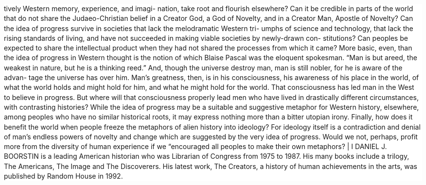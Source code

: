 tively Western memory, experience, and imagi- 
nation, take root and flourish elsewhere? Can it 
be credible in parts of the world that do not share 
the Judaeo-Christian belief in a Creator God, a 
God of Novelty, and in a Creator Man, Apostle 
of Novelty? Can the idea of progress survive in 
societies that lack the melodramatic Western tri- 
umphs of science and technology, that lack the 
rising standards of living, and have not succeeded 
in making viable societies by newly-drawn con- 
stitutions? Can peoples be expected to share the 
intellectual product when they had not shared the 
processes from which it came? 
More basic, even, than the idea of progress in 
Western thought is the notion of which Blaise 
Pascal was the eloquent spokesman. “Man is but 
areed, the weakest in nature, but he is a thinking 
reed.” And, though the universe destroy man, 
man is still nobler, for he is aware of the advan- 
tage the universe has over him. Man’s greatness, 
then, is in his consciousness, his awareness of 
his place in the world, of what the world holds 
and might hold for him, and what he might hold 
for the world. That consciousness has led man in 
the West to believe in progress. But where will 
that consciousness properly lead men who have 
lived in drastically different circumstances, with 
contrasting histories? While the idea of progress 
may be a suitable and suggestive metaphor for 
Western history, elsewhere, among peoples who 
have no similar historical roots, it may express 
nothing more than a bitter utopian irony. 
Finally, how does it benefit the world when 
people freeze the metaphors of alien history into 
ideology? For ideology itself is a contradiction 
and denial of man’s endless powers of novelty and 
change which are suggested by the very idea of 
progress. Would we not, perhaps, profit more 
from the diversity of human experience if we 
“encouraged all peoples to make their own 
metaphors? | 
I 
DANIEL J. BOORSTIN 
is a leading American historian 
who was Librarian of Congress 
from 1975 to 1987. His many 
books include a trilogy, The 
Americans, The Image and The 
Discoverers. His latest work, 
The Creators, a history of 
human achievements in the 
arts, was published by Random 
House in 1992. 
  